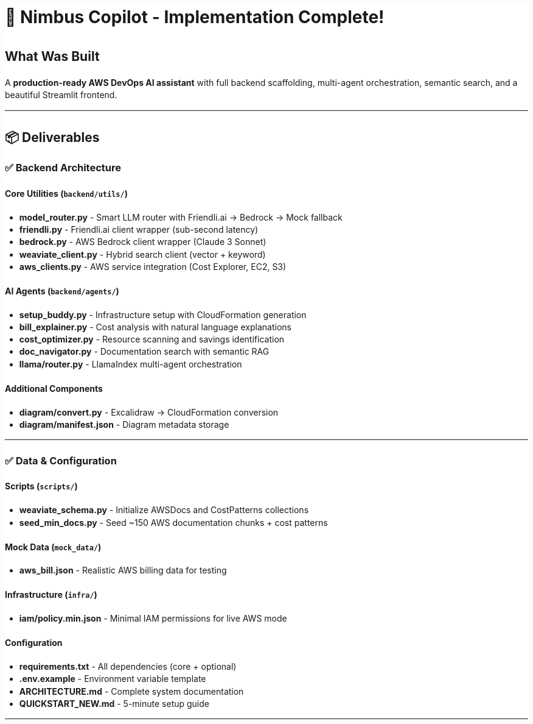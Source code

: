 # 🎉 Nimbus Copilot - Implementation Complete!

## What Was Built

A **production-ready AWS DevOps AI assistant** with full backend scaffolding, multi-agent orchestration, semantic search, and a beautiful Streamlit frontend.

---

## 📦 Deliverables

### ✅ Backend Architecture

#### Core Utilities (`backend/utils/`)
- **model_router.py** - Smart LLM router with Friendli.ai → Bedrock → Mock fallback
- **friendli.py** - Friendli.ai client wrapper (sub-second latency)
- **bedrock.py** - AWS Bedrock client wrapper (Claude 3 Sonnet)
- **weaviate_client.py** - Hybrid search client (vector + keyword)
- **aws_clients.py** - AWS service integration (Cost Explorer, EC2, S3)

#### AI Agents (`backend/agents/`)
- **setup_buddy.py** - Infrastructure setup with CloudFormation generation
- **bill_explainer.py** - Cost analysis with natural language explanations
- **cost_optimizer.py** - Resource scanning and savings identification
- **doc_navigator.py** - Documentation search with semantic RAG
- **llama/router.py** - LlamaIndex multi-agent orchestration

#### Additional Components
- **diagram/convert.py** - Excalidraw → CloudFormation conversion
- **diagram/manifest.json** - Diagram metadata storage

---

### ✅ Data & Configuration

#### Scripts (`scripts/`)
- **weaviate_schema.py** - Initialize AWSDocs and CostPatterns collections
- **seed_min_docs.py** - Seed ~150 AWS documentation chunks + cost patterns

#### Mock Data (`mock_data/`)
- **aws_bill.json** - Realistic AWS billing data for testing

#### Infrastructure (`infra/`)
- **iam/policy.min.json** - Minimal IAM permissions for live AWS mode

#### Configuration
- **requirements.txt** - All dependencies (core + optional)
- **.env.example** - Environment variable template
- **ARCHITECTURE.md** - Complete system documentation
- **QUICKSTART_NEW.md** - 5-minute setup guide

---